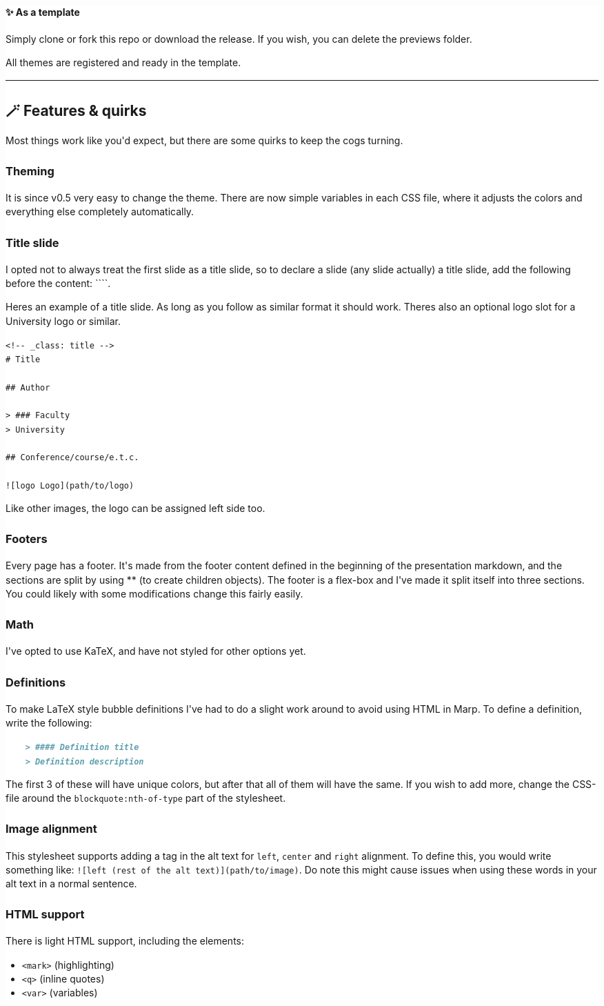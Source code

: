 #### ✨️ As a template
Simply clone or fork this repo or download the release. If you wish, you can delete the previews folder. 

All themes are registered and ready in the template.

---

## 🪄 Features & quirks
Most things work like you'd expect, but there are some quirks to keep the cogs turning.
### Theming
It is since v0.5 very easy to change the theme. There are now simple variables in each CSS file, where it adjusts the colors and everything else completely automatically. 

### Title slide
I opted not to always treat the first slide as a title slide, so to declare a slide (any slide actually) a title slide, add the following before the content: ````. 

Heres an example of a title slide. As long as you follow as similar format it should work. Theres also an optional logo slot for a University logo or similar.
```html,markdown
<!-- _class: title -->
# Title

## Author

> ### Faculty
> University

## Conference/course/e.t.c.

![logo Logo](path/to/logo)
```

Like other images, the logo can be assigned left side too.

### Footers
Every page has a footer. It's made from the footer content defined in the beginning of the presentation markdown, and the sections are split by using ** (to create children objects). The footer is a flex-box and I've made it split itself into three sections. You could likely with some modifications change this fairly easily.
### Math
I've opted to use KaTeX, and have not styled for other options yet.
### Definitions
To make LaTeX style bubble definitions I've had to do a slight work around to avoid using HTML in Marp. To define a definition, write the following:
```markdown
    > #### Definition title
    > Definition description
```
The first 3 of these will have unique colors, but after that all of them will have the same. If you wish to add more, change the CSS-file around the ``blockquote:nth-of-type`` part of the stylesheet.
### Image alignment
This stylesheet supports adding a tag in the alt text for ``left``, ``center`` and ``right`` alignment. To define this, you would write something like: ``![left (rest of the alt text)](path/to/image)``. Do note this might cause issues when using these words in your alt text in a normal sentence.
### HTML support
There is light HTML support, including the elements:
- ``<mark>`` (highlighting)
- ``<q>`` (inline quotes)
- ``<var>`` (variables)